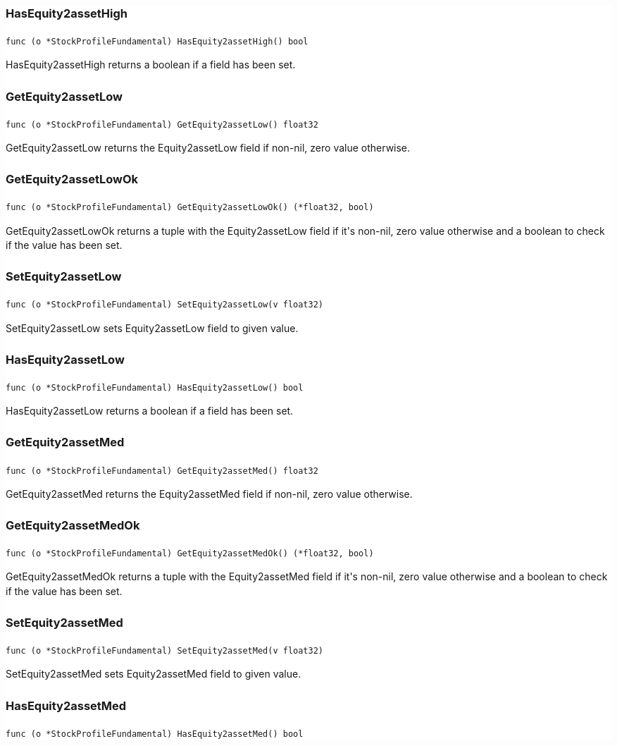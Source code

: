 ### HasEquity2assetHigh

`func (o *StockProfileFundamental) HasEquity2assetHigh() bool`

HasEquity2assetHigh returns a boolean if a field has been set.

### GetEquity2assetLow

`func (o *StockProfileFundamental) GetEquity2assetLow() float32`

GetEquity2assetLow returns the Equity2assetLow field if non-nil, zero value otherwise.

### GetEquity2assetLowOk

`func (o *StockProfileFundamental) GetEquity2assetLowOk() (*float32, bool)`

GetEquity2assetLowOk returns a tuple with the Equity2assetLow field if it's non-nil, zero value otherwise
and a boolean to check if the value has been set.

### SetEquity2assetLow

`func (o *StockProfileFundamental) SetEquity2assetLow(v float32)`

SetEquity2assetLow sets Equity2assetLow field to given value.

### HasEquity2assetLow

`func (o *StockProfileFundamental) HasEquity2assetLow() bool`

HasEquity2assetLow returns a boolean if a field has been set.

### GetEquity2assetMed

`func (o *StockProfileFundamental) GetEquity2assetMed() float32`

GetEquity2assetMed returns the Equity2assetMed field if non-nil, zero value otherwise.

### GetEquity2assetMedOk

`func (o *StockProfileFundamental) GetEquity2assetMedOk() (*float32, bool)`

GetEquity2assetMedOk returns a tuple with the Equity2assetMed field if it's non-nil, zero value otherwise
and a boolean to check if the value has been set.

### SetEquity2assetMed

`func (o *StockProfileFundamental) SetEquity2assetMed(v float32)`

SetEquity2assetMed sets Equity2assetMed field to given value.

### HasEquity2assetMed

`func (o *StockProfileFundamental) HasEquity2assetMed() bool`

